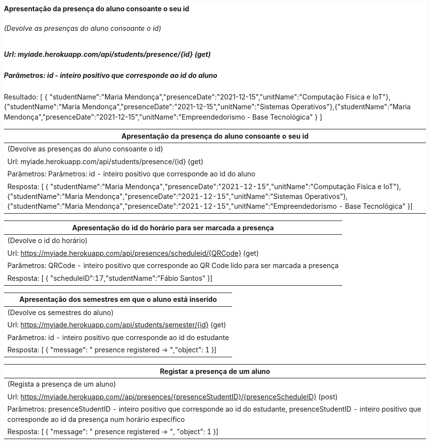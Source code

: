 #### Apresentação da presença do aluno consoante o seu id
###### (Devolve as presenças do aluno consoante o id)
##### Url: myiade.herokuapp.com/api/students/presence/{id} (get)
##### Parâmetros:  id - inteiro positivo que corresponde ao id do aluno
Resultado:
[
{
    "studentName":"Maria Mendonça","presenceDate":"2021-12-15","unitName":"Computação Física e IoT"},{"studentName":"Maria Mendonça","presenceDate":"2021-12-15","unitName":"Sistemas Operativos"},{"studentName":"Maria Mendonça","presenceDate":"2021-12-15","unitName":"Empreendedorismo - Base Tecnológica"
}
]



|  Apresentação da presença do aluno consoante o seu id |
| ----------- |
|  (Devolve as presenças do aluno consoante o id) | 
| Url: myiade.herokuapp.com/api/students/presence/{id} (get)| 
|Parâmetros: Parâmetros:  id - inteiro positivo que corresponde ao id do aluno | 
|Resposta: [ {  "studentName":"Maria Mendonça","presenceDate":"2021-12-15","unitName":"Computação Física e IoT"},{"studentName":"Maria Mendonça","presenceDate":"2021-12-15","unitName":"Sistemas Operativos"},{"studentName":"Maria Mendonça","presenceDate":"2021-12-15","unitName":"Empreendedorismo - Base Tecnológica" }]|


|  Apresentação do id do horário para ser marcada a presença |
| ----------- |
|  (Devolve o id do horário) | 
| Url: https://myiade.herokuapp.com/api/presences/scheduleid/{QRCode} (get)| 
|Parâmetros: QRCode - inteiro positivo que corresponde ao QR Code lido para ser marcada a presença | 
|Resposta: [ {  "scheduleID":17,"studentName":"Fábio Santos" }]|

| Apresentação dos semestres em que o aluno está inserido |
| ----------- |
| (Devolve os semestres do aluno) | 
| Url: https://myiade.herokuapp.com/api/students/semester/{id} (get)| 
|Parâmetros: id - inteiro positivo que corresponde ao id do estudante | 
|Resposta: [ {  "message": " presence registered -> ","object": 1 }]|

| Registar a presença de um aluno |
| ----------- |
| (Regista a presença de um aluno) | 
| Url: https://myiade.herokuapp.com//api/presences/{presenceStudentID}/{presenceScheduleID} (post)   | 
|Parâmetros: presenceStudentID - inteiro positivo que corresponde ao id do estudante, presenceStudentID - inteiro positivo que corresponde ao id da presença num horário especifico  | 
|Resposta: [ { "message": " presence registered -> ", "object": 1 }]|


